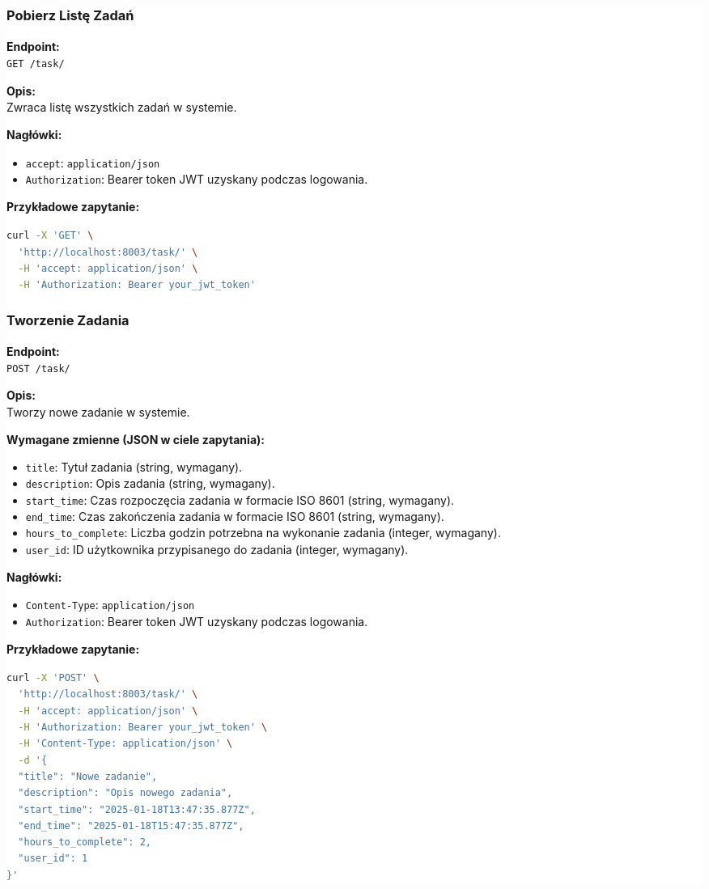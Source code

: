 ### Pobierz Listę Zadań
**Endpoint:**  
`GET /task/`

**Opis:**  
Zwraca listę wszystkich zadań w systemie.

**Nagłówki:**
- `accept`: `application/json`
- `Authorization`: Bearer token JWT uzyskany podczas logowania.

**Przykładowe zapytanie:**
```bash
curl -X 'GET' \
  'http://localhost:8003/task/' \
  -H 'accept: application/json' \
  -H 'Authorization: Bearer your_jwt_token'
```

### Tworzenie Zadania
**Endpoint:**  
`POST /task/`

**Opis:**  
Tworzy nowe zadanie w systemie.

**Wymagane zmienne (JSON w ciele zapytania):**
- `title`: Tytuł zadania (string, wymagany).
- `description`: Opis zadania (string, wymagany).
- `start_time`: Czas rozpoczęcia zadania w formacie ISO 8601 (string, wymagany).
- `end_time`: Czas zakończenia zadania w formacie ISO 8601 (string, wymagany).
- `hours_to_complete`: Liczba godzin potrzebna na wykonanie zadania (integer, wymagany).
- `user_id`: ID użytkownika przypisanego do zadania (integer, wymagany).

**Nagłówki:**
- `Content-Type`: `application/json`
- `Authorization`: Bearer token JWT uzyskany podczas logowania.

**Przykładowe zapytanie:**
```bash
curl -X 'POST' \
  'http://localhost:8003/task/' \
  -H 'accept: application/json' \
  -H 'Authorization: Bearer your_jwt_token' \
  -H 'Content-Type: application/json' \
  -d '{
  "title": "Nowe zadanie",
  "description": "Opis nowego zadania",
  "start_time": "2025-01-18T13:47:35.877Z",
  "end_time": "2025-01-18T15:47:35.877Z",
  "hours_to_complete": 2,
  "user_id": 1
}'
```
